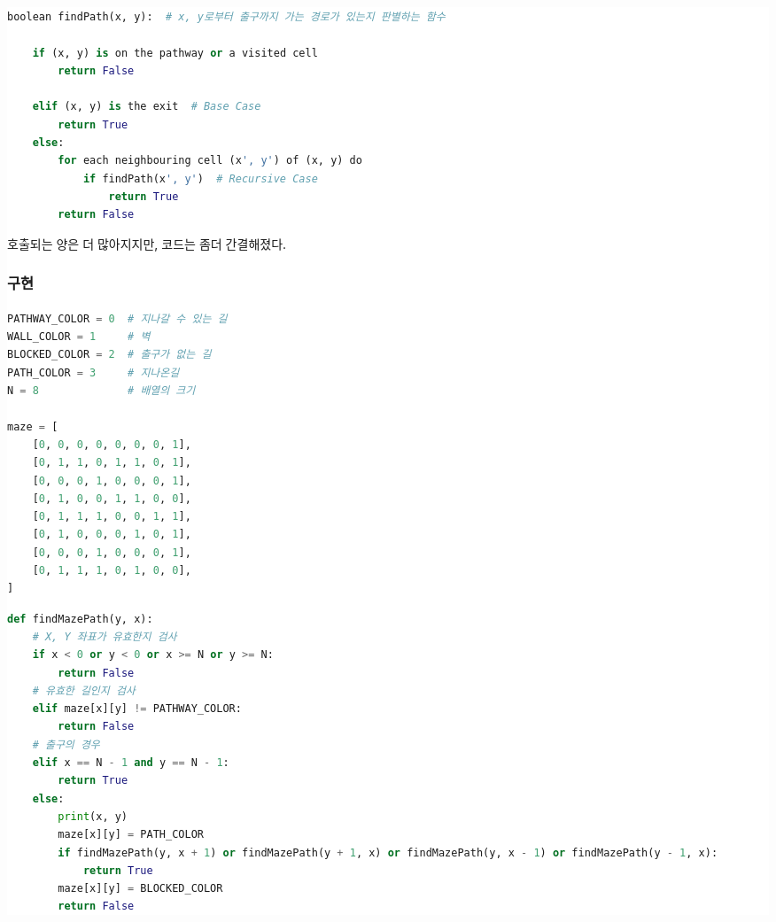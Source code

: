 

```python
boolean findPath(x, y):  # x, y로부터 출구까지 가는 경로가 있는지 판별하는 함수
    
	if (x, y) is on the pathway or a visited cell
		return False
    
	elif (x, y) is the exit  # Base Case
		return True
	else:
		for each neighbouring cell (x', y') of (x, y) do
            if findPath(x', y')  # Recursive Case
            	return True
		return False
```

호출되는 양은 더 많아지지만, 코드는 좀더 간결해졌다.



### 구현

```python
PATHWAY_COLOR = 0  # 지나갈 수 있는 길
WALL_COLOR = 1     # 벽
BLOCKED_COLOR = 2  # 출구가 없는 길
PATH_COLOR = 3     # 지나온길
N = 8              # 배열의 크기

maze = [
    [0, 0, 0, 0, 0, 0, 0, 1],
    [0, 1, 1, 0, 1, 1, 0, 1],
    [0, 0, 0, 1, 0, 0, 0, 1],
    [0, 1, 0, 0, 1, 1, 0, 0],
    [0, 1, 1, 1, 0, 0, 1, 1],
    [0, 1, 0, 0, 0, 1, 0, 1],
    [0, 0, 0, 1, 0, 0, 0, 1],
    [0, 1, 1, 1, 0, 1, 0, 0],
]
```

```python
def findMazePath(y, x):
    # X, Y 좌표가 유효한지 검사
    if x < 0 or y < 0 or x >= N or y >= N:
        return False
    # 유효한 길인지 검사
    elif maze[x][y] != PATHWAY_COLOR:
        return False
    # 출구의 경우
    elif x == N - 1 and y == N - 1:
        return True
    else:
        print(x, y)
        maze[x][y] = PATH_COLOR
        if findMazePath(y, x + 1) or findMazePath(y + 1, x) or findMazePath(y, x - 1) or findMazePath(y - 1, x):
            return True
        maze[x][y] = BLOCKED_COLOR
        return False
```
